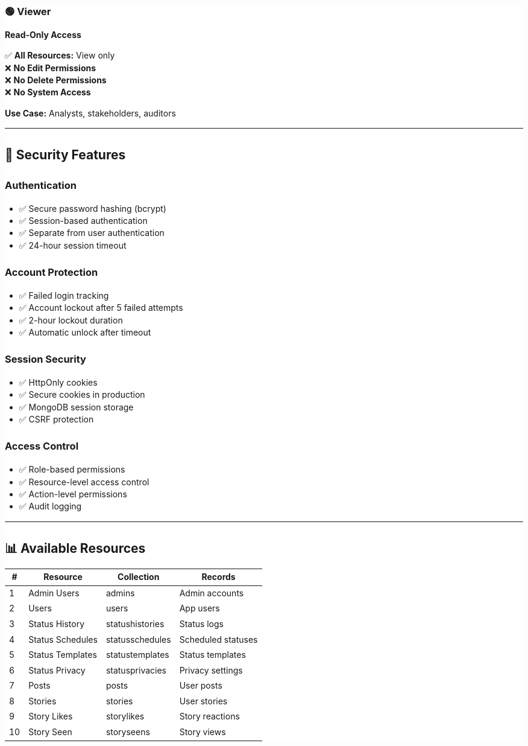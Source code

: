 
### 🟢 Viewer
**Read-Only Access**

✅ **All Resources:** View only  
❌ **No Edit Permissions**  
❌ **No Delete Permissions**  
❌ **No System Access**  

**Use Case:** Analysts, stakeholders, auditors

---

## 🔐 Security Features

### Authentication
- ✅ Secure password hashing (bcrypt)
- ✅ Session-based authentication
- ✅ Separate from user authentication
- ✅ 24-hour session timeout

### Account Protection
- ✅ Failed login tracking
- ✅ Account lockout after 5 failed attempts
- ✅ 2-hour lockout duration
- ✅ Automatic unlock after timeout

### Session Security
- ✅ HttpOnly cookies
- ✅ Secure cookies in production
- ✅ MongoDB session storage
- ✅ CSRF protection

### Access Control
- ✅ Role-based permissions
- ✅ Resource-level access control
- ✅ Action-level permissions
- ✅ Audit logging

---

## 📊 Available Resources

| # | Resource | Collection | Records |
|---|----------|------------|---------|
| 1 | Admin Users | admins | Admin accounts |
| 2 | Users | users | App users |
| 3 | Status History | statushistories | Status logs |
| 4 | Status Schedules | statusschedules | Scheduled statuses |
| 5 | Status Templates | statustemplates | Status templates |
| 6 | Status Privacy | statusprivacies | Privacy settings |
| 7 | Posts | posts | User posts |
| 8 | Stories | stories | User stories |
| 9 | Story Likes | storylikes | Story reactions |
| 10 | Story Seen | storyseens | Story views |